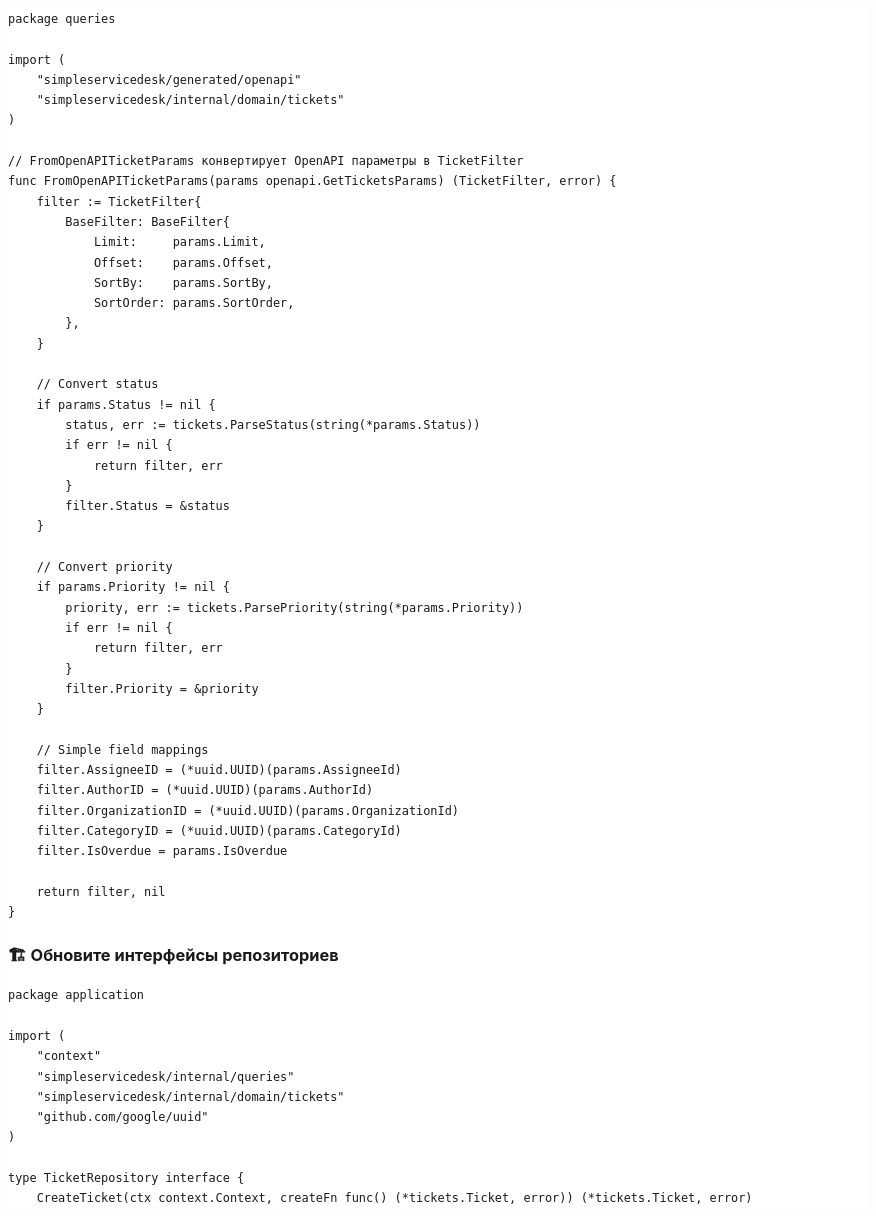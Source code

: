 ```simpleservicedesk/internal/queries/converters.go#L1-40
package queries

import (
	"simpleservicedesk/generated/openapi"
	"simpleservicedesk/internal/domain/tickets"
)

// FromOpenAPITicketParams конвертирует OpenAPI параметры в TicketFilter
func FromOpenAPITicketParams(params openapi.GetTicketsParams) (TicketFilter, error) {
	filter := TicketFilter{
		BaseFilter: BaseFilter{
			Limit:     params.Limit,
			Offset:    params.Offset,
			SortBy:    params.SortBy,
			SortOrder: params.SortOrder,
		},
	}

	// Convert status
	if params.Status != nil {
		status, err := tickets.ParseStatus(string(*params.Status))
		if err != nil {
			return filter, err
		}
		filter.Status = &status
	}

	// Convert priority
	if params.Priority != nil {
		priority, err := tickets.ParsePriority(string(*params.Priority))
		if err != nil {
			return filter, err
		}
		filter.Priority = &priority
	}

	// Simple field mappings
	filter.AssigneeID = (*uuid.UUID)(params.AssigneeId)
	filter.AuthorID = (*uuid.UUID)(params.AuthorId)
	filter.OrganizationID = (*uuid.UUID)(params.OrganizationId)
	filter.CategoryID = (*uuid.UUID)(params.CategoryId)
	filter.IsOverdue = params.IsOverdue

	return filter, nil
}
```

### 🏗 **Обновите интерфейсы репозиториев**

```simpleservicedesk/internal/application/interfaces.go#L45-55
package application

import (
	"context"
	"simpleservicedesk/internal/queries"
	"simpleservicedesk/internal/domain/tickets"
	"github.com/google/uuid"
)

type TicketRepository interface {
	CreateTicket(ctx context.Context, createFn func() (*tickets.Ticket, error)) (*tickets.Ticket, error)
```